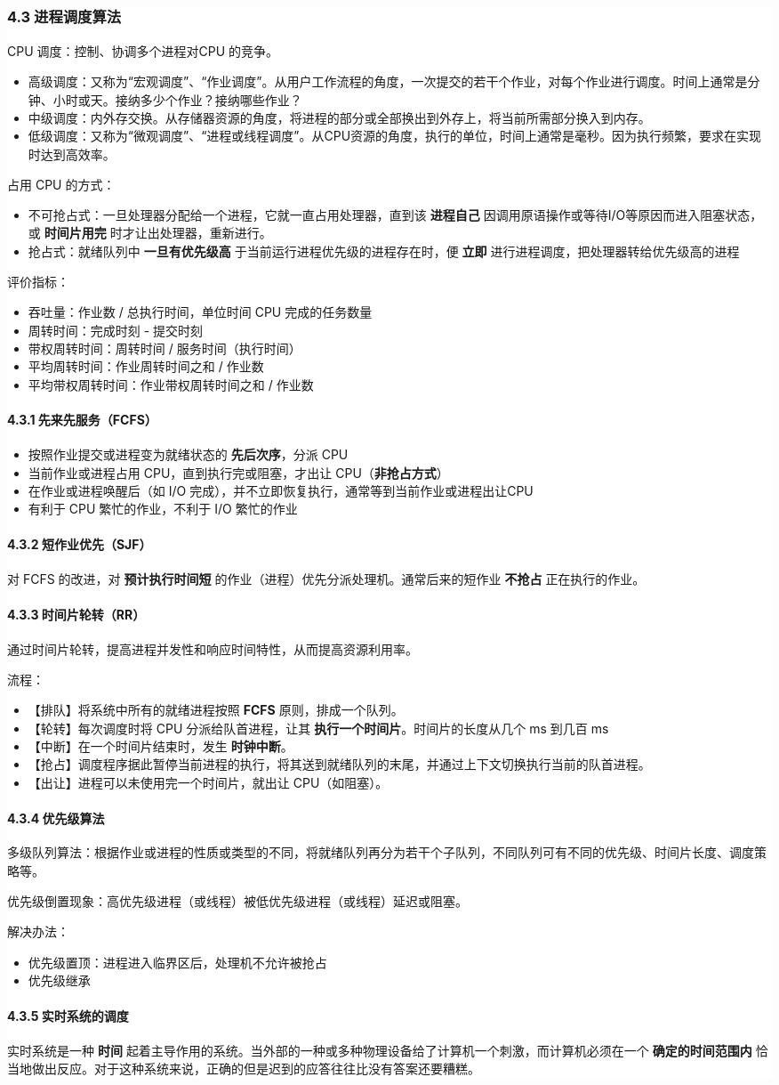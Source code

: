 ### 4.3 进程调度算法

CPU 调度：控制、协调多个进程对CPU 的竞争。

- 高级调度：又称为“宏观调度”、“作业调度”。从用户工作流程的角度，一次提交的若干个作业，对每个作业进行调度。时间上通常是分钟、小时或天。接纳多少个作业？接纳哪些作业？
- 中级调度：内外存交换。从存储器资源的角度，将进程的部分或全部换出到外存上，将当前所需部分换入到内存。
- 低级调度：又称为“微观调度”、“进程或线程调度”。从CPU资源的角度，执行的单位，时间上通常是毫秒。因为执行频繁，要求在实现时达到高效率。

占用 CPU 的方式：

- 不可抢占式：一旦处理器分配给一个进程，它就一直占用处理器，直到该 **进程自己** 因调用原语操作或等待I/O等原因而进入阻塞状态，或 **时间片用完** 时才让出处理器，重新进行。
- 抢占式：就绪队列中 **一旦有优先级高** 于当前运行进程优先级的进程存在时，便 **立即** 进行进程调度，把处理器转给优先级高的进程

评价指标：

- 吞吐量：作业数 / 总执行时间，单位时间 CPU 完成的任务数量
- 周转时间：完成时刻 - 提交时刻
- 带权周转时间：周转时间 / 服务时间（执行时间）
- 平均周转时间：作业周转时间之和 / 作业数
- 平均带权周转时间：作业带权周转时间之和 / 作业数

#### 4.3.1 先来先服务（FCFS）

- 按照作业提交或进程变为就绪状态的 **先后次序**，分派 CPU
- 当前作业或进程占用 CPU，直到执行完或阻塞，才出让 CPU（**非抢占方式**）
- 在作业或进程唤醒后（如 I/O 完成），并不立即恢复执行，通常等到当前作业或进程出让CPU
- 有利于 CPU 繁忙的作业，不利于 I/O 繁忙的作业

#### 4.3.2 短作业优先（SJF）

对 FCFS 的改进，对 **预计执行时间短** 的作业（进程）优先分派处理机。通常后来的短作业 **不抢占** 正在执行的作业。

#### 4.3.3 时间片轮转（RR）

通过时间片轮转，提高进程并发性和响应时间特性，从而提高资源利用率。

流程：

- 【排队】将系统中所有的就绪进程按照 **FCFS** 原则，排成一个队列。
- 【轮转】每次调度时将 CPU 分派给队首进程，让其 **执行一个时间片**。时间片的长度从几个 ms 到几百 ms
- 【中断】在一个时间片结束时，发生 **时钟中断**。
- 【抢占】调度程序据此暂停当前进程的执行，将其送到就绪队列的末尾，并通过上下文切换执行当前的队首进程。
- 【出让】进程可以未使用完一个时间片，就出让 CPU（如阻塞）。

#### 4.3.4 优先级算法

多级队列算法：根据作业或进程的性质或类型的不同，将就绪队列再分为若干个子队列，不同队列可有不同的优先级、时间片长度、调度策略等。

优先级倒置现象：高优先级进程（或线程）被低优先级进程（或线程）延迟或阻塞。

解决办法：

- 优先级置顶：进程进入临界区后，处理机不允许被抢占
- 优先级继承

#### 4.3.5 实时系统的调度

实时系统是一种 **时间** 起着主导作用的系统。当外部的一种或多种物理设备给了计算机一个刺激，而计算机必须在一个 **确定的时间范围内** 恰当地做出反应。对于这种系统来说，正确的但是迟到的应答往往比没有答案还要糟糕。

